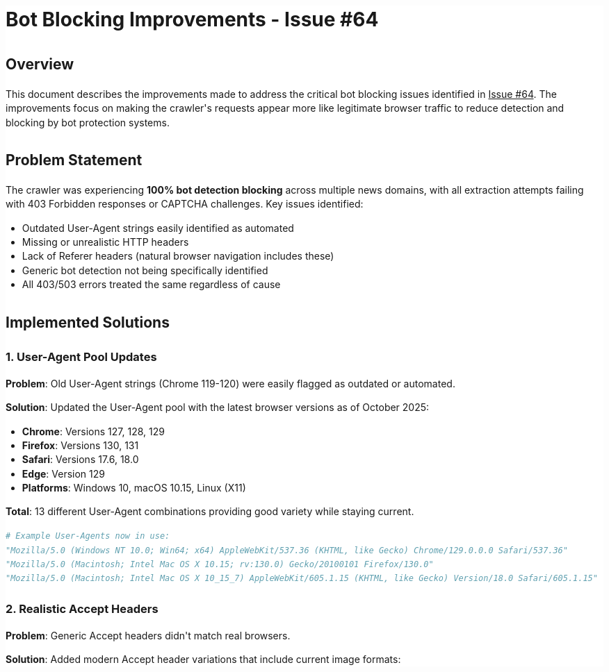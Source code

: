 # Bot Blocking Improvements - Issue #64

## Overview

This document describes the improvements made to address the critical bot blocking issues identified in [Issue #64](https://github.com/LocalNewsImpact/MizzouNewsCrawler/issues/64). The improvements focus on making the crawler's requests appear more like legitimate browser traffic to reduce detection and blocking by bot protection systems.

## Problem Statement

The crawler was experiencing **100% bot detection blocking** across multiple news domains, with all extraction attempts failing with 403 Forbidden responses or CAPTCHA challenges. Key issues identified:

- Outdated User-Agent strings easily identified as automated
- Missing or unrealistic HTTP headers
- Lack of Referer headers (natural browser navigation includes these)
- Generic bot detection not being specifically identified
- All 403/503 errors treated the same regardless of cause

## Implemented Solutions

### 1. User-Agent Pool Updates

**Problem**: Old User-Agent strings (Chrome 119-120) were easily flagged as outdated or automated.

**Solution**: Updated the User-Agent pool with the latest browser versions as of October 2025:

- **Chrome**: Versions 127, 128, 129
- **Firefox**: Versions 130, 131
- **Safari**: Versions 17.6, 18.0
- **Edge**: Version 129
- **Platforms**: Windows 10, macOS 10.15, Linux (X11)

**Total**: 13 different User-Agent combinations providing good variety while staying current.

```python
# Example User-Agents now in use:
"Mozilla/5.0 (Windows NT 10.0; Win64; x64) AppleWebKit/537.36 (KHTML, like Gecko) Chrome/129.0.0.0 Safari/537.36"
"Mozilla/5.0 (Macintosh; Intel Mac OS X 10.15; rv:130.0) Gecko/20100101 Firefox/130.0"
"Mozilla/5.0 (Macintosh; Intel Mac OS X 10_15_7) AppleWebKit/605.1.15 (KHTML, like Gecko) Version/18.0 Safari/605.1.15"
```

### 2. Realistic Accept Headers

**Problem**: Generic Accept headers didn't match real browsers.

**Solution**: Added modern Accept header variations that include current image formats:
